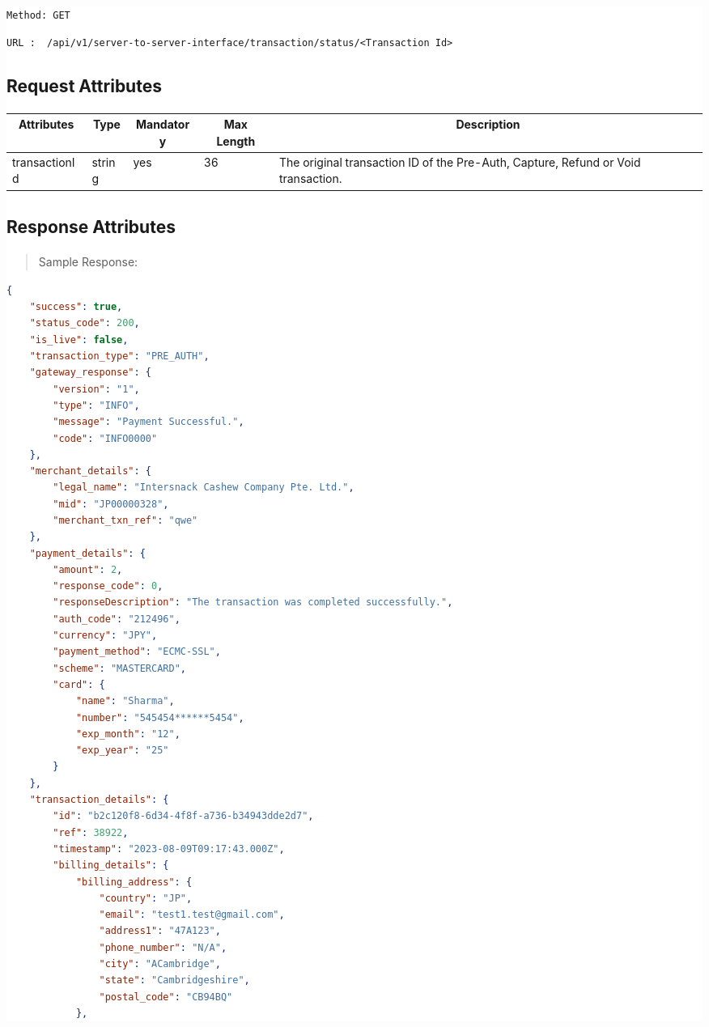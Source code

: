 `Method: GET`

`URL :  /api/v1/server-to-server-interface/transaction/status/<Transaction Id>`



## Request Attributes


Attributes | Type | Mandatory | Max Length | Description
--------- | ----------- | -------- | -------- | --------
transactionId | string | yes | 36 | The original transaction ID of the Pre-Auth, Capture, Refund or Void transaction.




## Response Attributes
> Sample Response:

```json
{
    "success": true,
    "status_code": 200,
    "is_live": false,
    "transaction_type": "PRE_AUTH",
    "gateway_response": {
        "version": "1",
        "type": "INFO",
        "message": "Payment Successful.",
        "code": "INFO0000"
    },
    "merchant_details": {
        "legal_name": "Intersnack Cashew Company Pte. Ltd.",
        "mid": "JP00000328",
        "merchant_txn_ref": "qwe"
    },
    "payment_details": {
        "amount": 2,
        "response_code": 0,
        "responseDescription": "The transaction was completed successfully.",
        "auth_code": "212496",
        "currency": "JPY",
        "payment_method": "ECMC-SSL",
        "scheme": "MASTERCARD",
        "card": {
            "name": "Sharma",
            "number": "545454******5454",
            "exp_month": "12",
            "exp_year": "25"
        }
    },
    "transaction_details": {
        "id": "b2c120f8-6d34-4f8f-a736-b34943dde2d7",
        "ref": 38922,
        "timestamp": "2023-08-09T09:17:43.000Z",
        "billing_details": {
            "billing_address": {
                "country": "JP",
                "email": "test1.test@gmail.com",
                "address1": "47A123",
                "phone_number": "N/A",
                "city": "ACambridge",
                "state": "Cambridgeshire",
                "postal_code": "CB94BQ"
            },
```